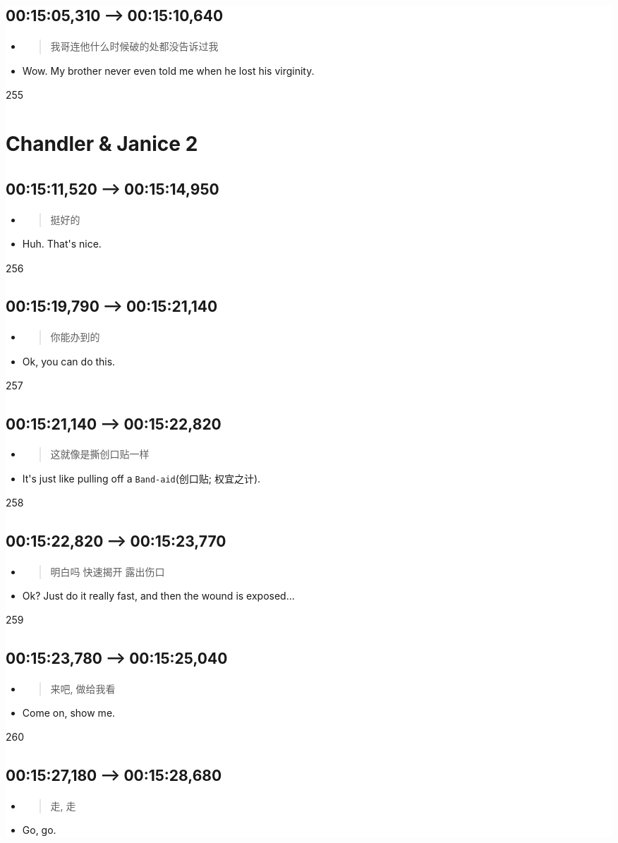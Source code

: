 ## 00:15:05,310 --> 00:15:10,640

- > 我哥连他什么时候破的处都没告诉过我
- Wow. My brother never even told me when he lost his virginity.

255


# Chandler & Janice 2

## 00:15:11,520 --> 00:15:14,950

- > 挺好的
- Huh. That's nice.

256


## 00:15:19,790 --> 00:15:21,140

- > 你能办到的
- Ok, you can do this.

257


## 00:15:21,140 --> 00:15:22,820

- > 这就像是撕创口贴一样
- It's just like pulling off a `Band-aid`(创口贴; 权宜之计).

258


## 00:15:22,820 --> 00:15:23,770

- > 明白吗  快速揭开  露出伤口
- Ok? Just do it really fast, and then the wound is exposed...

259


## 00:15:23,780 --> 00:15:25,040

- > 来吧, 做给我看
- Come on, show me.

260


## 00:15:27,180 --> 00:15:28,680

- > 走, 走
- Go, go.
